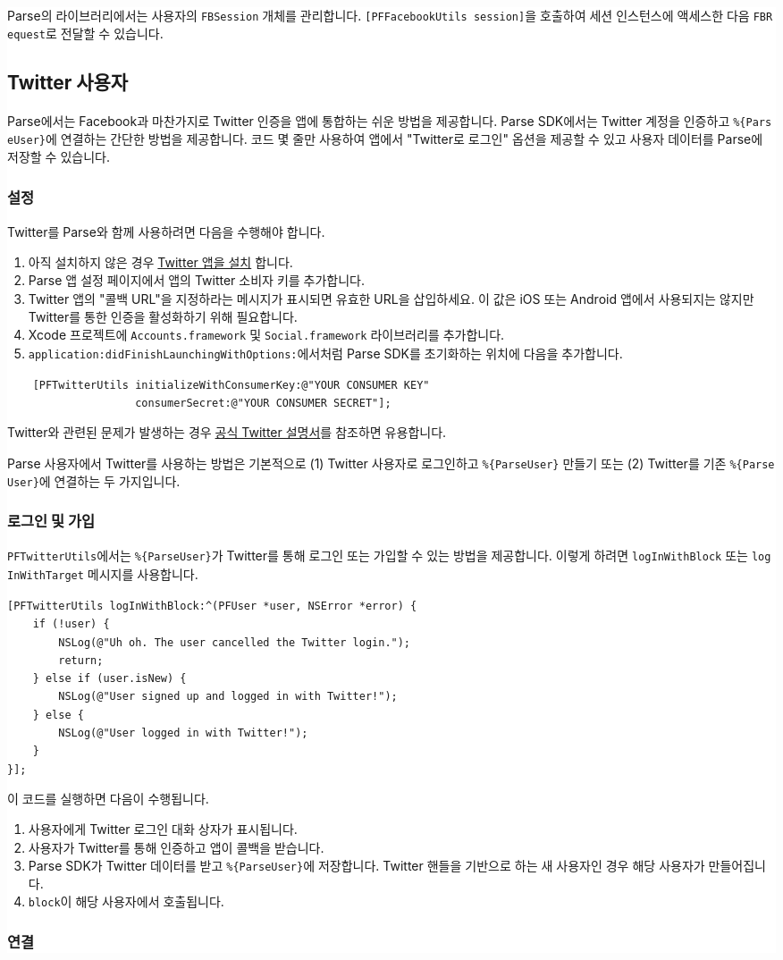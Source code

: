 Parse의 라이브러리에서는 사용자의 `FBSession` 개체를 관리합니다. `[PFFacebookUtils session]`을 호출하여 세션 인스턴스에 액세스한 다음 `FBRequest`로 전달할 수 있습니다.

## Twitter 사용자

Parse에서는 Facebook과 마찬가지로 Twitter 인증을 앱에 통합하는 쉬운 방법을 제공합니다. Parse SDK에서는 Twitter 계정을 인증하고 `%{ParseUser}`에 연결하는 간단한 방법을 제공합니다. 코드 몇 줄만 사용하여 앱에서 &quot;Twitter로 로그인&quot; 옵션을 제공할 수 있고 사용자 데이터를 Parse에 저장할 수 있습니다.

### 설정

Twitter를 Parse와 함께 사용하려면 다음을 수행해야 합니다.

1.  아직 설치하지 않은 경우 [Twitter 앱을 설치](https://dev.twitter.com/apps) 합니다.
2.  Parse 앱 설정 페이지에서 앱의 Twitter 소비자 키를 추가합니다.
3.  Twitter 앱의 &quot;콜백 URL&quot;을 지정하라는 메시지가 표시되면 유효한 URL을 삽입하세요. 이 값은 iOS 또는 Android 앱에서 사용되지는 않지만 Twitter를 통한 인증을 활성화하기 위해 필요합니다.
4.  Xcode 프로젝트에 `Accounts.framework` 및 `Social.framework` 라이브러리를 추가합니다.
5.  `application:didFinishLaunchingWithOptions:`에서처럼 Parse SDK를 초기화하는 위치에 다음을 추가합니다.
```objc
    [PFTwitterUtils initializeWithConsumerKey:@"YOUR CONSUMER KEY"
                    consumerSecret:@"YOUR CONSUMER SECRET"];
```

Twitter와 관련된 문제가 발생하는 경우 [공식 Twitter 설명서](https://dev.twitter.com/docs)를 참조하면 유용합니다.

Parse 사용자에서 Twitter를 사용하는 방법은 기본적으로 (1) Twitter 사용자로 로그인하고 `%{ParseUser}` 만들기 또는 (2) Twitter를 기존 `%{ParseUser}`에 연결하는 두 가지입니다.

### 로그인 및 가입

`PFTwitterUtils`에서는 `%{ParseUser}`가 Twitter를 통해 로그인 또는 가입할 수 있는 방법을 제공합니다. 이렇게 하려면 `logInWithBlock` 또는 `logInWithTarget` 메시지를 사용합니다.

```objc
[PFTwitterUtils logInWithBlock:^(PFUser *user, NSError *error) {
    if (!user) {
        NSLog(@"Uh oh. The user cancelled the Twitter login.");
        return;
    } else if (user.isNew) {
        NSLog(@"User signed up and logged in with Twitter!");
    } else {
        NSLog(@"User logged in with Twitter!");
    }
}];
```

이 코드를 실행하면 다음이 수행됩니다.

1.  사용자에게 Twitter 로그인 대화 상자가 표시됩니다.
2.  사용자가 Twitter를 통해 인증하고 앱이 콜백을 받습니다.
3.  Parse SDK가 Twitter 데이터를 받고 `%{ParseUser}`에 저장합니다. Twitter 핸들을 기반으로 하는 새 사용자인 경우 해당 사용자가 만들어집니다.
4.  `block`이 해당 사용자에서 호출됩니다.

### 연결
